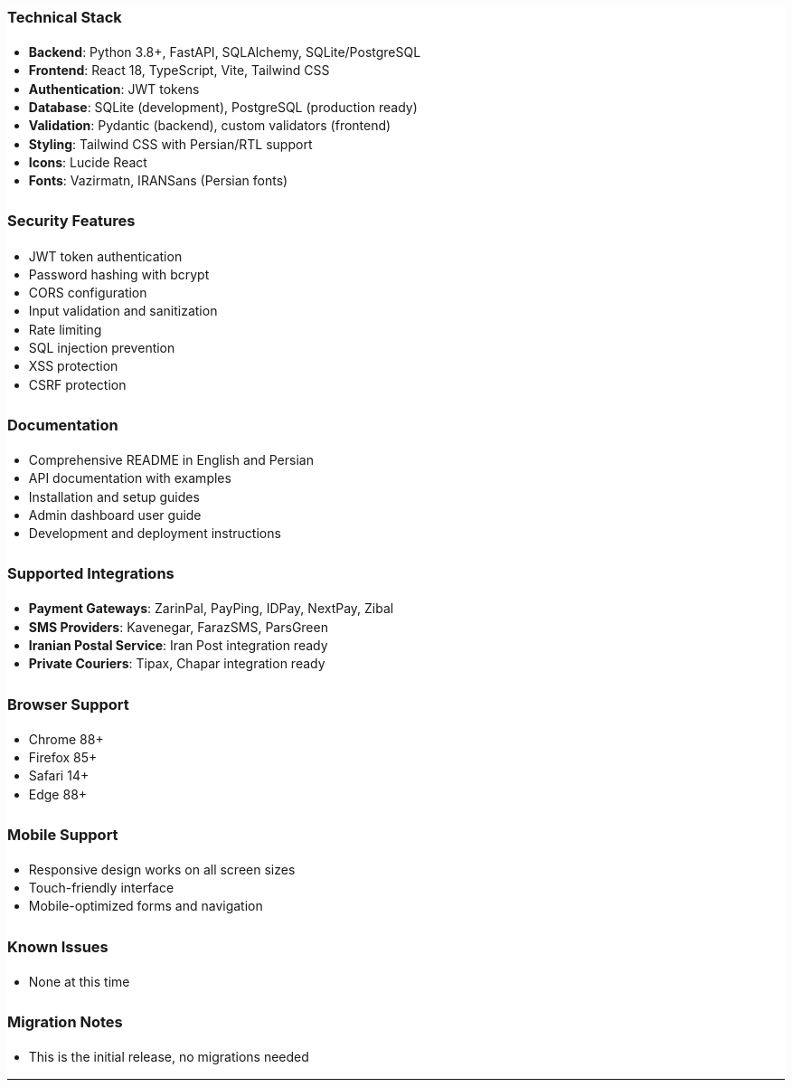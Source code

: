 ### Technical Stack
- **Backend**: Python 3.8+, FastAPI, SQLAlchemy, SQLite/PostgreSQL
- **Frontend**: React 18, TypeScript, Vite, Tailwind CSS
- **Authentication**: JWT tokens
- **Database**: SQLite (development), PostgreSQL (production ready)
- **Validation**: Pydantic (backend), custom validators (frontend)
- **Styling**: Tailwind CSS with Persian/RTL support
- **Icons**: Lucide React
- **Fonts**: Vazirmatn, IRANSans (Persian fonts)

### Security Features
- JWT token authentication
- Password hashing with bcrypt
- CORS configuration
- Input validation and sanitization
- Rate limiting
- SQL injection prevention
- XSS protection
- CSRF protection

### Documentation
- Comprehensive README in English and Persian
- API documentation with examples
- Installation and setup guides
- Admin dashboard user guide
- Development and deployment instructions

### Supported Integrations
- **Payment Gateways**: ZarinPal, PayPing, IDPay, NextPay, Zibal
- **SMS Providers**: Kavenegar, FarazSMS, ParsGreen
- **Iranian Postal Service**: Iran Post integration ready
- **Private Couriers**: Tipax, Chapar integration ready

### Browser Support
- Chrome 88+
- Firefox 85+
- Safari 14+
- Edge 88+

### Mobile Support
- Responsive design works on all screen sizes
- Touch-friendly interface
- Mobile-optimized forms and navigation

### Known Issues
- None at this time

### Migration Notes
- This is the initial release, no migrations needed

---